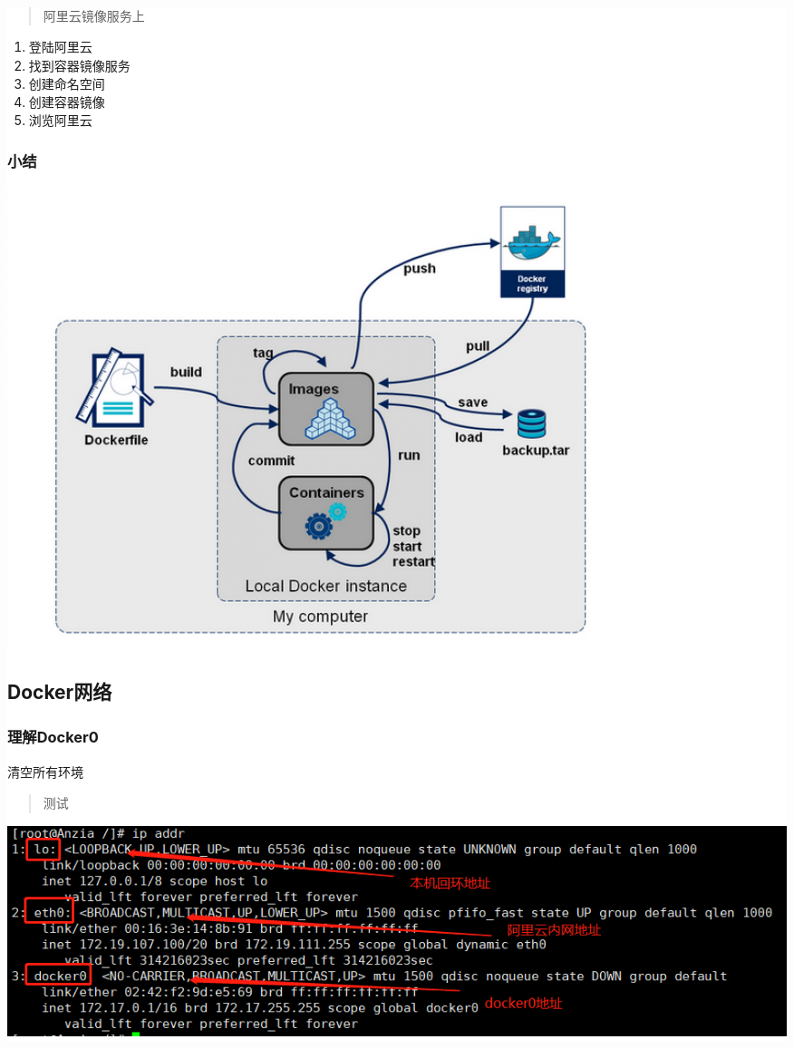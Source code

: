 > 阿里云镜像服务上

1. 登陆阿里云
2. 找到容器镜像服务
3. 创建命名空间
4. 创建容器镜像
5. 浏览阿里云

### 小结

![查看來源圖片](Docker学习笔记.assets/docker-flowchart.png)

## Docker网络

### 理解Docker0

清空所有环境

> 测试

![image-20210407140944707](Docker学习笔记.assets/image-20210407140944707.png)
